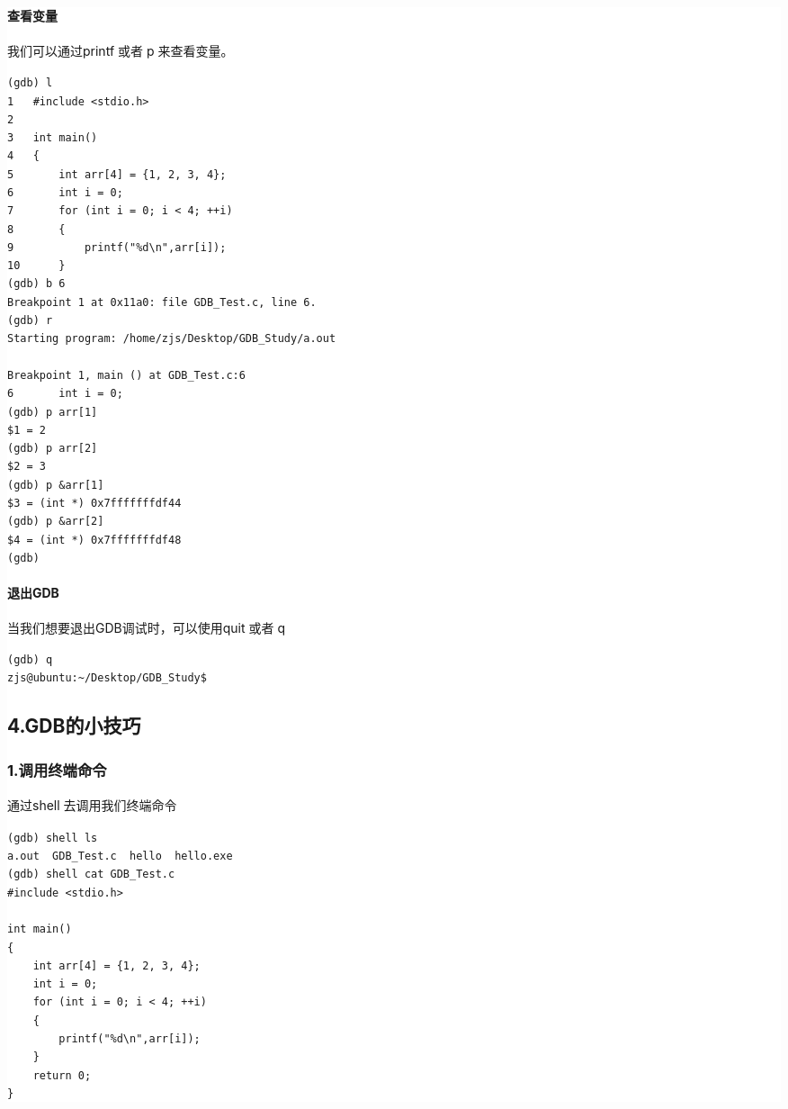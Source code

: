 #### **查看变量**

我们可以通过printf 或者 p 来查看变量。

```
(gdb) l
1	#include <stdio.h>
2	
3	int main()
4	{
5	    int arr[4] = {1, 2, 3, 4};
6	    int i = 0;
7	    for (int i = 0; i < 4; ++i)
8	    {
9	    	printf("%d\n",arr[i]);
10	    }
(gdb) b 6
Breakpoint 1 at 0x11a0: file GDB_Test.c, line 6.
(gdb) r
Starting program: /home/zjs/Desktop/GDB_Study/a.out 

Breakpoint 1, main () at GDB_Test.c:6
6	    int i = 0;
(gdb) p arr[1]
$1 = 2
(gdb) p arr[2]
$2 = 3
(gdb) p &arr[1]
$3 = (int *) 0x7fffffffdf44
(gdb) p &arr[2]
$4 = (int *) 0x7fffffffdf48
(gdb) 
```

#### **退出GDB**

当我们想要退出GDB调试时，可以使用quit 或者 q

```
(gdb) q
zjs@ubuntu:~/Desktop/GDB_Study$ 
```

## 4.GDB的小技巧

### 1.调用终端命令

通过shell 去调用我们终端命令

```
(gdb) shell ls
a.out  GDB_Test.c  hello  hello.exe
(gdb) shell cat GDB_Test.c
#include <stdio.h>

int main()
{
    int arr[4] = {1, 2, 3, 4};
    int i = 0;
    for (int i = 0; i < 4; ++i)
    {
    	printf("%d\n",arr[i]);
    }
    return 0;
}
```

